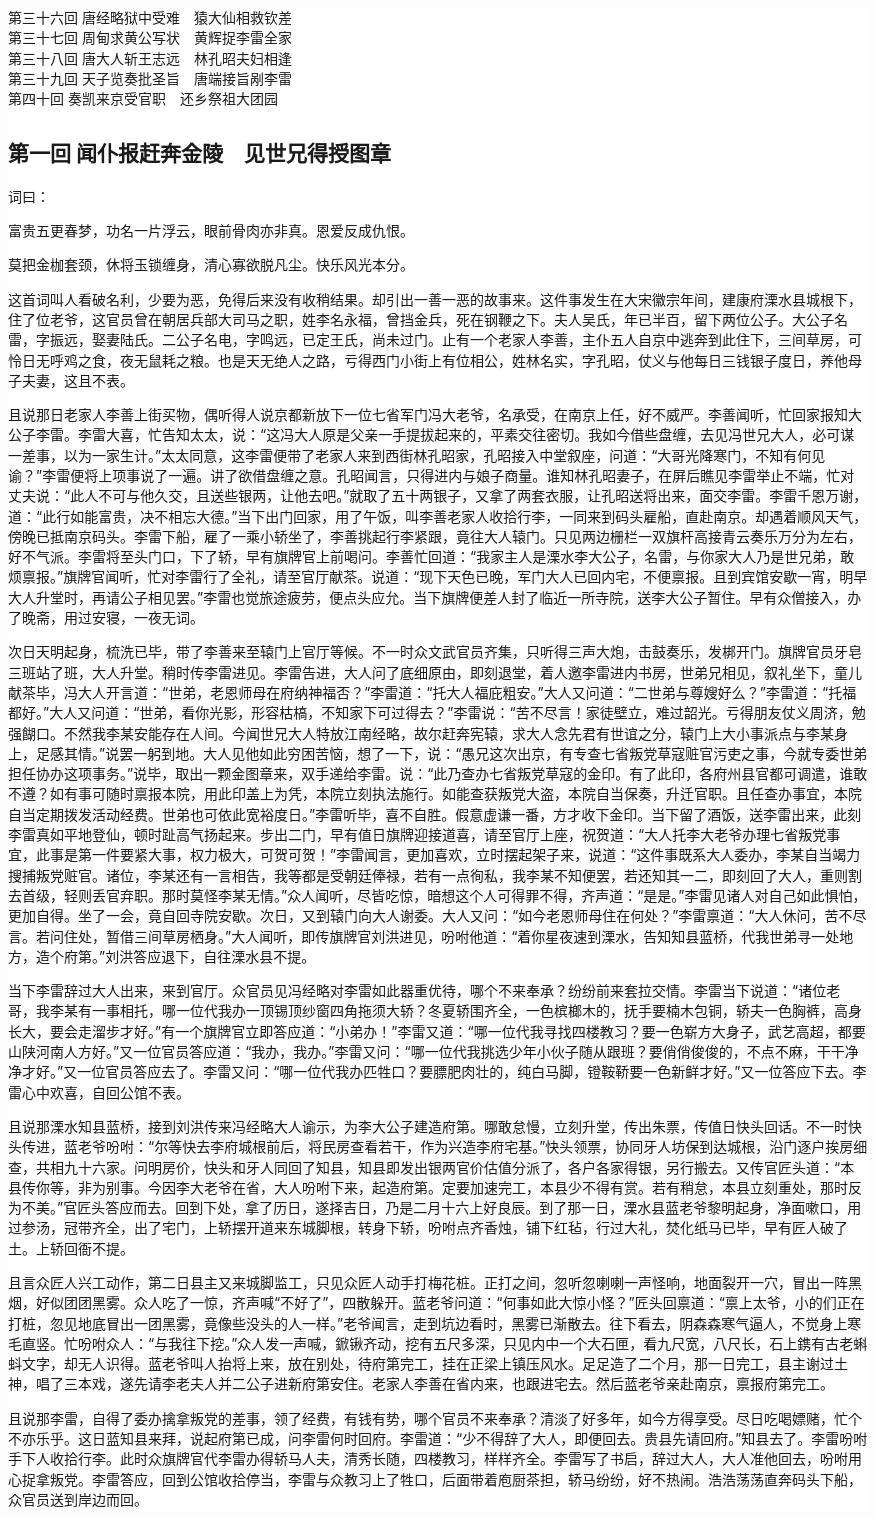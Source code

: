 第三十六回    唐经略狱中受难　猿大仙相救钦差  
第三十七回    周甸求黄公写状　黄辉捉李雷全家  
第三十八回    唐大人斩王志远　林孔昭夫妇相逢  
第三十九回    天子览奏批圣旨　唐端接旨剐李雷  
第四十回    奏凯来京受官职　还乡祭祖大团园  

## 第一回    闻仆报赶奔金陵　见世兄得授图章  

词曰：  

富贵五更春梦，功名一片浮云，眼前骨肉亦非真。恩爱反成仇恨。  

莫把金枷套颈，休将玉锁缠身，清心寡欲脱凡尘。快乐风光本分。  

这首词叫人看破名利，少要为恶，免得后来没有收稍结果。却引出一善一恶的故事来。这件事发生在大宋徽宗年间，建康府溧水县城根下，住了位老爷，这官员曾在朝居兵部大司马之职，姓李名永福，曾挡金兵，死在钢鞭之下。夫人吴氏，年已半百，留下两位公子。大公子名雷，字振远，娶妻陆氏。二公子名电，字鸣远，已定王氏，尚未过门。止有一个老家人李善，主仆五人自京中逃奔到此住下，三间草房，可怜日无呼鸡之食，夜无鼠耗之粮。也是天无绝人之路，亏得西门小街上有位相公，姓林名实，字孔昭，仗义与他每日三钱银子度日，养他母子夫妻，这且不表。  

且说那日老家人李善上街买物，偶听得人说京都新放下一位七省军门冯大老爷，名承受，在南京上任，好不威严。李善闻听，忙回家报知大公子李雷。李雷大喜，忙告知太太，说：“这冯大人原是父亲一手提拔起来的，平素交往密切。我如今借些盘缠，去见冯世兄大人，必可谋一差事，以为一家生计。”太太同意，这李雷便带了老家人来到西街林孔昭家，孔昭接入中堂叙座，问道：“大哥光降寒门，不知有何见谕？”李雷便将上项事说了一遍。讲了欲借盘缠之意。孔昭闻言，只得进内与娘子商量。谁知林孔昭妻子，在屏后瞧见李雷举止不端，忙对丈夫说：“此人不可与他久交，且送些银两，让他去吧。”就取了五十两银子，又拿了两套衣服，让孔昭送将出来，面交李雷。李雷千恩万谢，道：“此行如能富贵，决不相忘大德。”当下出门回家，用了午饭，叫李善老家人收拾行李，一同来到码头雇船，直赴南京。却遇着顺风天气，傍晚已抵南京码头。李雷下船，雇了一乘小轿坐了，李善挑起行李紧跟，竟往大人辕门。只见两边栅栏一双旗杆高接青云奏乐万分为左右，好不气派。李雷将至头门口，下了轿，早有旗牌官上前喝问。李善忙回道：“我家主人是溧水李大公子，名雷，与你家大人乃是世兄弟，敢烦禀报。”旗牌官闻听，忙对李雷行了全礼，请至官厅献茶。说道：“现下天色已晚，军门大人已回内宅，不便禀报。且到宾馆安歇一宵，明早大人升堂时，再请公子相见罢。”李雷也觉旅途疲劳，便点头应允。当下旗牌便差人封了临近一所寺院，送李大公子暂住。早有众僧接入，办了晚斋，用过安寝，一夜无词。  

次日天明起身，梳洗已毕，带了李善来至辕门上官厅等候。不一时众文武官员齐集，只听得三声大炮，击鼓奏乐，发梆开门。旗牌官员牙皂三班站了班，大人升堂。稍时传李雷进见。李雷告进，大人问了底细原由，即刻退堂，着人邀李雷进内书房，世弟兄相见，叙礼坐下，童儿献茶毕，冯大人开言道：“世弟，老恩师母在府纳神福否？”李雷道：“托大人福庇粗安。”大人又问道：“二世弟与尊嫂好么？”李雷道：“托福都好。”大人又问道：“世弟，看你光影，形容枯槁，不知家下可过得去？”李雷说：“苦不尽言！家徒壁立，难过韶光。亏得朋友仗义周济，勉强餬口。不然我李某安能存在人间。今闻世兄大人特放江南经略，故尔赶奔宪辕，求大人念先君有世谊之分，辕门上大小事派点与李某身上，足感其情。”说罢一躬到地。大人见他如此穷困苦恼，想了一下，说：“愚兄这次出京，有专查七省叛党草寇赃官污吏之事，今就专委世弟担任协办这项事务。”说毕，取出一颗金图章来，双手递给李雷。说：“此乃查办七省叛党草寇的金印。有了此印，各府州县官都可调遣，谁敢不遵？如有事可随时禀报本院，用此印盖上为凭，本院立刻执法施行。如能查获叛党大盗，本院自当保奏，升迁官职。且任查办事宜，本院自当定期拨发活动经费。世弟也可依此宽裕度日。”李雷听毕，喜不自胜。假意虚谦一番，方才收下金印。当下留了酒饭，送李雷出来，此刻李雷真如平地登仙，顿时趾高气扬起来。步出二门，早有值日旗牌迎接道喜，请至官厅上座，祝贺道：“大人托李大老爷办理七省叛党事宜，此事是第一件要紧大事，权力极大，可贺可贺！”李雷闻言，更加喜欢，立时摆起架子来，说道：“这件事既系大人委办，李某自当竭力搜捕叛党赃官。诸位，李某还有一言相告，我等都是受朝廷俸禄，若有一点徇私，我李某不知便罢，若还知其一二，即刻回了大人，重则割去首级，轻则丢官弃职。那时莫怪李某无情。”众人闻听，尽皆吃惊，暗想这个人可得罪不得，齐声道：“是是。”李雷见诸人对自己如此惧怕，更加自得。坐了一会，竟自回寺院安歇。次日，又到辕门向大人谢委。大人又问：“如今老恩师母住在何处？”李雷禀道：“大人休问，苦不尽言。若问住处，暂借三间草房栖身。”大人闻听，即传旗牌官刘洪进见，吩咐他道：“着你星夜速到溧水，告知知县蓝桥，代我世弟寻一处地方，造个府第。”刘洪答应退下，自往溧水县不提。  

当下李雷辞过大人出来，来到官厅。众官员见冯经略对李雷如此器重优待，哪个不来奉承？纷纷前来套拉交情。李雷当下说道：“诸位老哥，我李某有一事相托，哪一位代我办一顶锡顶纱窗四角拖须大轿？冬夏轿围齐全，一色槟榔木的，抚手要楠木包铜，轿夫一色胸裤，高身长大，要会走溜步才好。”有一个旗牌官立即答应道：“小弟办！”李雷又道：“哪一位代我寻找四楼教习？要一色崭方大身子，武艺高超，都要山陕河南人方好。”又一位官员答应道：“我办，我办。”李雷又问：“哪一位代我挑选少年小伙子随从跟班？要俏俏俊俊的，不点不麻，干干净净才好。”又一位官员答应去了。李雷又问：“哪一位代我办匹牲口？要膘肥肉壮的，纯白马脚，镫鞍鞒要一色新鲜才好。”又一位答应下去。李雷心中欢喜，自回公馆不表。  

且说那溧水知县蓝桥，接到刘洪传来冯经略大人谕示，为李大公子建造府第。哪敢怠慢，立刻升堂，传出朱票，传值日快头回话。不一时快头传进，蓝老爷吩咐：“尔等快去李府城根前后，将民房查看若干，作为兴造李府宅基。”快头领票，协同牙人坊保到达城根，沿门逐户挨房细查，共相九十六家。问明房价，快头和牙人同回了知县，知县即发出银两官价估值分派了，各户各家得银，另行搬去。又传官匠头道：“本县传你等，非为别事。今因李大老爷在省，大人吩咐下来，起造府第。定要加速完工，本县少不得有赏。若有稍怠，本县立刻重处，那时反为不美。”官匠头答应而去。回到下处，拿了历日，遂择吉日，乃是二月十六上好良辰。到了那一日，溧水县蓝老爷黎明起身，净面嗽口，用过参汤，冠带齐全，出了宅门，上轿摆开道来东城脚根，转身下轿，吩咐点齐香烛，铺下红毡，行过大礼，焚化纸马已毕，早有匠人破了土。上轿回衙不提。  

且言众匠人兴工动作，第二日县主又来城脚监工，只见众匠人动手打梅花桩。正打之间，忽听忽喇喇一声怪响，地面裂开一穴，冒出一阵黑烟，好似团团黑雾。众人吃了一惊，齐声喊“不好了”，四散躲开。蓝老爷问道：“何事如此大惊小怪？”匠头回禀道：“禀上太爷，小的们正在打桩，忽见地底冒出一团黑雾，竟像些没头的人一样。”老爷闻言，走到坑边看时，黑雾已渐散去。往下看去，阴森森寒气逼人，不觉身上寒毛直竖。忙吩咐众人：“与我往下挖。”众人发一声喊，鍁锹齐动，挖有五尺多深，只见内中一个大石匣，看九尺宽，八尺长，石上鎸有古老蝌蚪文字，却无人识得。蓝老爷叫人抬将上来，放在别处，待府第完工，挂在正梁上镇压风水。足足造了二个月，那一日完工，县主谢过土神，唱了三本戏，遂先请李老夫人并二公子进新府第安住。老家人李善在省内来，也跟进宅去。然后蓝老爷亲赴南京，禀报府第完工。  

且说那李雷，自得了委办擒拿叛党的差事，领了经费，有钱有势，哪个官员不来奉承？清淡了好多年，如今方得享受。尽日吃喝嫖赌，忙个不亦乐乎。这日蓝知县来拜，说起府第已成，问李雷何时回府。李雷道：“少不得辞了大人，即便回去。贵县先请回府。”知县去了。李雷吩咐手下人收拾行李。此时众旗牌官代李雷办得轿马人夫，清秀长随，四楼教习，样样齐全。李雷写了书启，辞过大人，大人准他回去，吩咐用心捉拿叛党。李雷答应，回到公馆收拾停当，李雷与众教习上了牲口，后面带着庖厨茶担，轿马纷纷，好不热闹。浩浩荡荡直奔码头下船，众官员送到岸边而回。  
